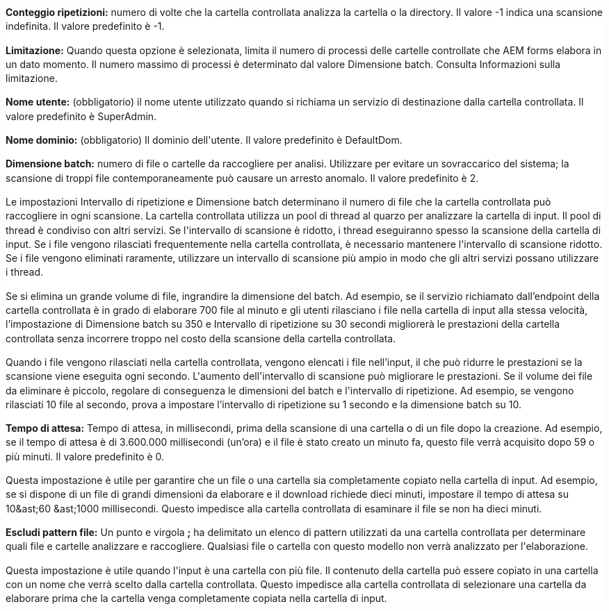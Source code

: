 **Conteggio ripetizioni:** numero di volte che la cartella controllata analizza la cartella o la directory. Il valore -1 indica una scansione indefinita. Il valore predefinito è -1.

**Limitazione:** Quando questa opzione è selezionata, limita il numero di processi delle cartelle controllate che AEM forms elabora in un dato momento. Il numero massimo di processi è determinato dal valore Dimensione batch. Consulta Informazioni sulla limitazione.

**Nome utente:** (obbligatorio) il nome utente utilizzato quando si richiama un servizio di destinazione dalla cartella controllata. Il valore predefinito è SuperAdmin.

**Nome dominio:** (obbligatorio) Il dominio dell&#39;utente. Il valore predefinito è DefaultDom.

**Dimensione batch:** numero di file o cartelle da raccogliere per analisi. Utilizzare per evitare un sovraccarico del sistema; la scansione di troppi file contemporaneamente può causare un arresto anomalo. Il valore predefinito è 2.

Le impostazioni Intervallo di ripetizione e Dimensione batch determinano il numero di file che la cartella controllata può raccogliere in ogni scansione. La cartella controllata utilizza un pool di thread al quarzo per analizzare la cartella di input. Il pool di thread è condiviso con altri servizi. Se l&#39;intervallo di scansione è ridotto, i thread eseguiranno spesso la scansione della cartella di input. Se i file vengono rilasciati frequentemente nella cartella controllata, è necessario mantenere l&#39;intervallo di scansione ridotto. Se i file vengono eliminati raramente, utilizzare un intervallo di scansione più ampio in modo che gli altri servizi possano utilizzare i thread.

Se si elimina un grande volume di file, ingrandire la dimensione del batch. Ad esempio, se il servizio richiamato dall’endpoint della cartella controllata è in grado di elaborare 700 file al minuto e gli utenti rilasciano i file nella cartella di input alla stessa velocità, l’impostazione di Dimensione batch su 350 e Intervallo di ripetizione su 30 secondi migliorerà le prestazioni della cartella controllata senza incorrere troppo nel costo della scansione della cartella controllata.

Quando i file vengono rilasciati nella cartella controllata, vengono elencati i file nell’input, il che può ridurre le prestazioni se la scansione viene eseguita ogni secondo. L&#39;aumento dell&#39;intervallo di scansione può migliorare le prestazioni. Se il volume dei file da eliminare è piccolo, regolare di conseguenza le dimensioni del batch e l&#39;intervallo di ripetizione. Ad esempio, se vengono rilasciati 10 file al secondo, prova a impostare l’intervallo di ripetizione su 1 secondo e la dimensione batch su 10.

**Tempo di attesa:** Tempo di attesa, in millisecondi, prima della scansione di una cartella o di un file dopo la creazione. Ad esempio, se il tempo di attesa è di 3.600.000 millisecondi (un’ora) e il file è stato creato un minuto fa, questo file verrà acquisito dopo 59 o più minuti. Il valore predefinito è 0.

Questa impostazione è utile per garantire che un file o una cartella sia completamente copiato nella cartella di input. Ad esempio, se si dispone di un file di grandi dimensioni da elaborare e il download richiede dieci minuti, impostare il tempo di attesa su 10&amp;ast;60 &amp;ast;1000 millisecondi. Questo impedisce alla cartella controllata di esaminare il file se non ha dieci minuti.

**Escludi pattern file:** Un punto e virgola **;** ha delimitato un elenco di pattern utilizzati da una cartella controllata per determinare quali file e cartelle analizzare e raccogliere. Qualsiasi file o cartella con questo modello non verrà analizzato per l&#39;elaborazione.

Questa impostazione è utile quando l&#39;input è una cartella con più file. Il contenuto della cartella può essere copiato in una cartella con un nome che verrà scelto dalla cartella controllata. Questo impedisce alla cartella controllata di selezionare una cartella da elaborare prima che la cartella venga completamente copiata nella cartella di input.
